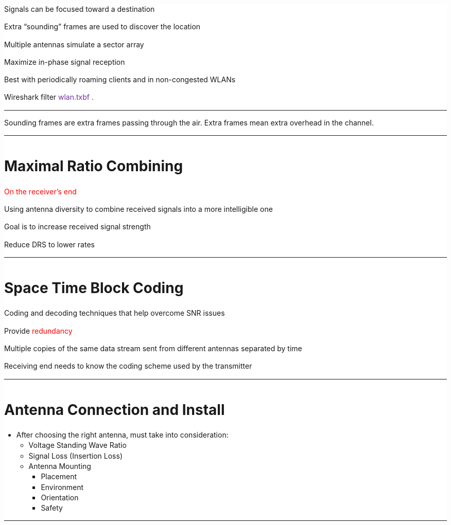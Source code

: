 Signals can be focused toward a destination

Extra “sounding” frames are used to discover the location

Multiple antennas simulate a sector array

Maximize in\-phase signal reception

Best with periodically roaming clients and in non\-congested WLANs

Wireshark filter  <span style="color:#7030A0">wlan\.txbf</span>  <span style="color:#7030A0">\.</span>

---

Sounding frames are extra frames passing through the air. Extra frames mean extra overhead in the channel. 

---

# Maximal Ratio Combining

<span style="color:#FF0000">On the receiver’s end</span>

Using antenna diversity to combine received signals into a more intelligible one

Goal is to increase received signal strength

Reduce DRS to lower rates

---

# Space Time Block Coding

Coding and decoding techniques that help overcome SNR issues

Provide  <span style="color:#FF0000">redundancy</span>

Multiple copies of the same data stream sent from different antennas separated by time

Receiving end needs to know the coding scheme used by the transmitter

---

# Antenna Connection and Install

* After choosing the right antenna\, must take into consideration:
  * Voltage Standing Wave Ratio
  * Signal Loss \(Insertion Loss\)
  * Antenna Mounting
    * Placement
    * Environment
    * Orientation
    * Safety

---
